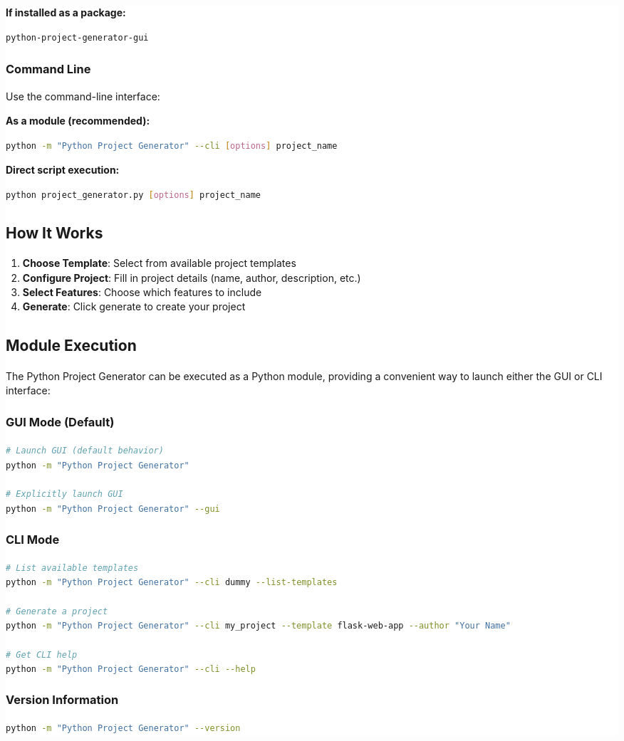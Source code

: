 **If installed as a package:**
```bash
python-project-generator-gui
```

### Command Line

Use the command-line interface:

**As a module (recommended):**
```bash
python -m "Python Project Generator" --cli [options] project_name
```

**Direct script execution:**
```bash
python project_generator.py [options] project_name
```

## How It Works

1. **Choose Template**: Select from available project templates
2. **Configure Project**: Fill in project details (name, author, description, etc.)
3. **Select Features**: Choose which features to include
4. **Generate**: Click generate to create your project

## Module Execution

The Python Project Generator can be executed as a Python module, providing a convenient way to launch either the GUI or CLI interface:

### GUI Mode (Default)
```bash
# Launch GUI (default behavior)
python -m "Python Project Generator"

# Explicitly launch GUI
python -m "Python Project Generator" --gui
```

### CLI Mode
```bash
# List available templates
python -m "Python Project Generator" --cli dummy --list-templates

# Generate a project
python -m "Python Project Generator" --cli my_project --template flask-web-app --author "Your Name"

# Get CLI help
python -m "Python Project Generator" --cli --help
```

### Version Information
```bash
python -m "Python Project Generator" --version
```
